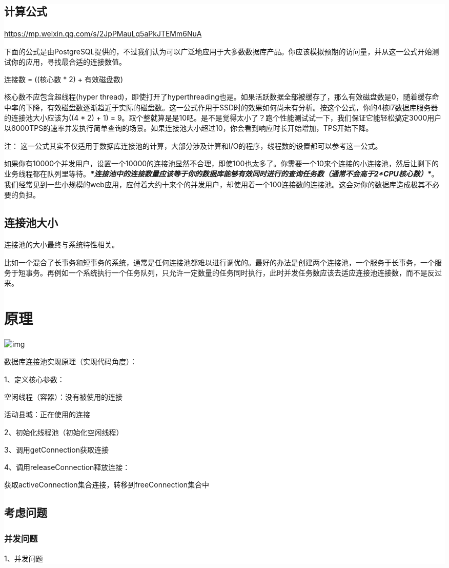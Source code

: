 
## **计算公式**

https://mp.weixin.qq.com/s/2JpPMauLq5aPkJTEMm6NuA

下面的公式是由PostgreSQL提供的，不过我们认为可以广泛地应用于大多数数据库产品。你应该模拟预期的访问量，并从这一公式开始测试你的应用，寻找最合适的连接数值。

连接数 = ((核心数 * 2) + 有效磁盘数)

核心数不应包含超线程(hyper thread)，即使打开了hyperthreading也是。如果活跃数据全部被缓存了，那么有效磁盘数是0，随着缓存命中率的下降，有效磁盘数逐渐趋近于实际的磁盘数。这一公式作用于SSD时的效果如何尚未有分析。按这个公式，你的4核i7数据库服务器的连接池大小应该为((4 * 2) + 1) = 9。取个整就算是是10吧。是不是觉得太小了？跑个性能测试试一下，我们保证它能轻松搞定3000用户以6000TPS的速率并发执行简单查询的场景。如果连接池大小超过10，你会看到响应时长开始增加，TPS开始下降。

注：
	这一公式其实不仅适用于数据库连接池的计算，大部分涉及计算和I/O的程序，线程数的设置都可以参考这一公式。

 

如果你有10000个并发用户，设置一个10000的连接池显然不合理，即使100也太多了。你需要一个10来个连接的小连接池，然后让剩下的业务线程都在队列里等待。***\*连接池中的连接数量应该等于你的数据库能够有效同时进行的查询任务数（通常不会高于2\*CPU核心数）\****。我们经常见到一些小规模的web应用，应付着大约十来个的并发用户，却使用着一个100连接数的连接池。这会对你的数据库造成极其不必要的负担。

## **连接池大小**

连接池的大小最终与系统特性相关。

比如一个混合了长事务和短事务的系统，通常是任何连接池都难以进行调优的。最好的办法是创建两个连接池，一个服务于长事务，一个服务于短事务。再例如一个系统执行一个任务队列，只允许一定数量的任务同时执行，此时并发任务数应该去适应连接池连接数，而不是反过来。

# **原理**

![img](file:///C:\Users\大力\AppData\Local\Temp\ksohtml\wps4D96.tmp.jpg) 

数据库连接池实现原理（实现代码角度）：

1、定义核心参数：

空闲线程（容器）：没有被使用的连接

活动县城：正在使用的连接

2、初始化线程池（初始化空闲线程）

3、调用getConnection获取连接

4、调用releaseConnection释放连接：

获取activeConnection集合连接，转移到freeConnection集合中

 

## **考虑问题**

### **并发问题**

1、并发问题
